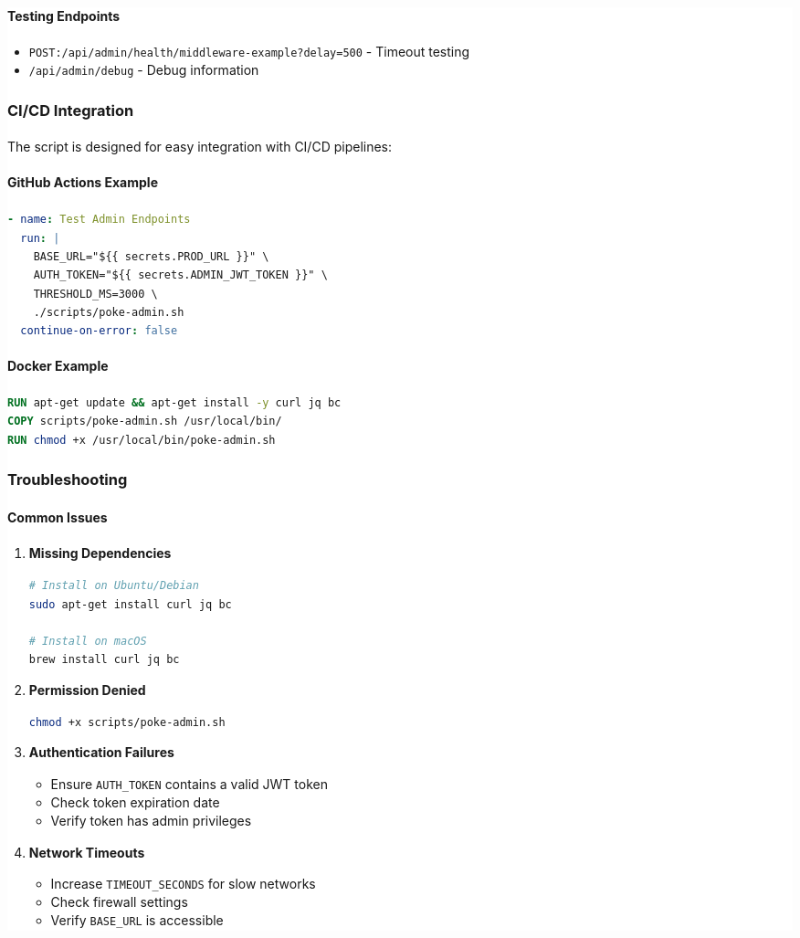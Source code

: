 #### Testing Endpoints
- `POST:/api/admin/health/middleware-example?delay=500` - Timeout testing
- `/api/admin/debug` - Debug information

### CI/CD Integration

The script is designed for easy integration with CI/CD pipelines:

#### GitHub Actions Example

```yaml
- name: Test Admin Endpoints
  run: |
    BASE_URL="${{ secrets.PROD_URL }}" \
    AUTH_TOKEN="${{ secrets.ADMIN_JWT_TOKEN }}" \
    THRESHOLD_MS=3000 \
    ./scripts/poke-admin.sh
  continue-on-error: false
```

#### Docker Example

```dockerfile
RUN apt-get update && apt-get install -y curl jq bc
COPY scripts/poke-admin.sh /usr/local/bin/
RUN chmod +x /usr/local/bin/poke-admin.sh
```

### Troubleshooting

#### Common Issues

1. **Missing Dependencies**
   ```bash
   # Install on Ubuntu/Debian
   sudo apt-get install curl jq bc
   
   # Install on macOS
   brew install curl jq bc
   ```

2. **Permission Denied**
   ```bash
   chmod +x scripts/poke-admin.sh
   ```

3. **Authentication Failures**
   - Ensure `AUTH_TOKEN` contains a valid JWT token
   - Check token expiration date
   - Verify token has admin privileges

4. **Network Timeouts**
   - Increase `TIMEOUT_SECONDS` for slow networks
   - Check firewall settings
   - Verify `BASE_URL` is accessible
